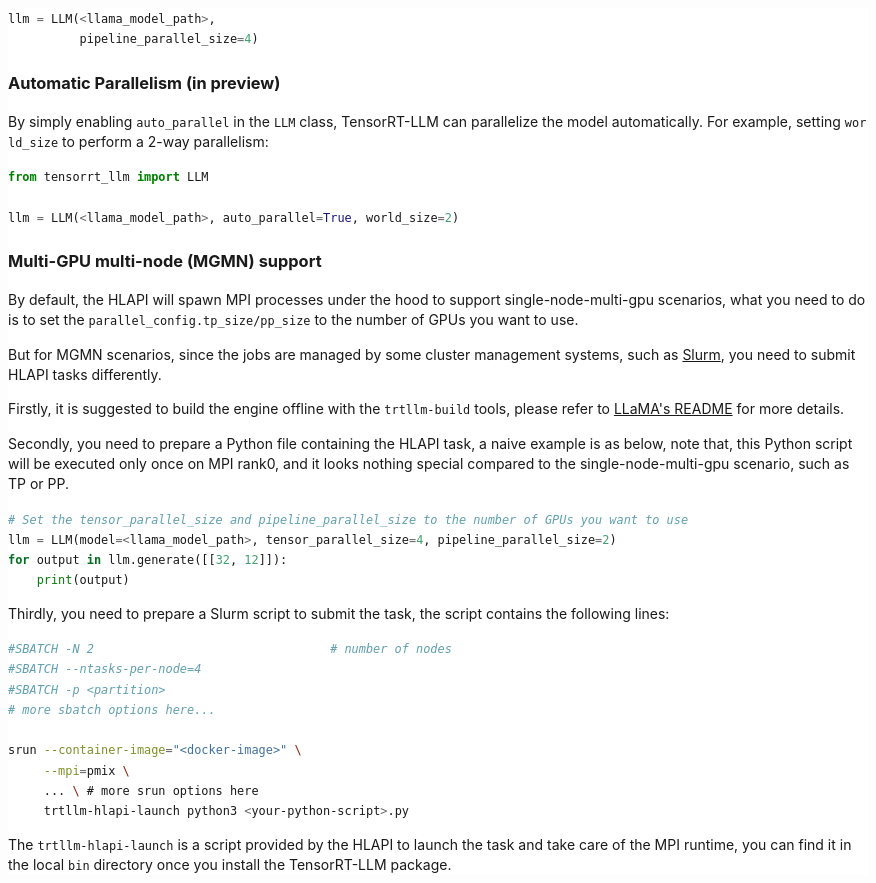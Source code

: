 ```python
llm = LLM(<llama_model_path>,
          pipeline_parallel_size=4)
```

### Automatic Parallelism (in preview)

By simply enabling `auto_parallel` in the `LLM` class, TensorRT-LLM can parallelize the model automatically. For example, setting `world_size` to perform a 2-way parallelism:

``` python
from tensorrt_llm import LLM

llm = LLM(<llama_model_path>, auto_parallel=True, world_size=2)
```

### Multi-GPU multi-node (MGMN) support
By default, the HLAPI will spawn MPI processes under the hood to support single-node-multi-gpu scenarios, what you need to do is to set the `parallel_config.tp_size/pp_size` to the number of GPUs you want to use.

But for MGMN scenarios, since the jobs are managed by some cluster management systems, such as [Slurm](https://slurm.schedmd.com/documentation.html), you need to submit HLAPI tasks differently.

Firstly, it is suggested to build the engine offline with the `trtllm-build` tools, please refer to [LLaMA's README](../llama/README.md) for more details.

Secondly, you need to prepare a Python file containing the HLAPI task, a naive example is as below, note that, this Python script will be executed only once on MPI rank0, and it looks nothing special compared to the single-node-multi-gpu scenario, such as TP or PP.

```python
# Set the tensor_parallel_size and pipeline_parallel_size to the number of GPUs you want to use
llm = LLM(model=<llama_model_path>, tensor_parallel_size=4, pipeline_parallel_size=2)
for output in llm.generate([[32, 12]]):
    print(output)
```

Thirdly, you need to prepare a Slurm script to submit the task, the script contains the following lines:

```sh
#SBATCH -N 2                                 # number of nodes
#SBATCH --ntasks-per-node=4
#SBATCH -p <partition>
# more sbatch options here...

srun --container-image="<docker-image>" \
     --mpi=pmix \
     ... \ # more srun options here
     trtllm-hlapi-launch python3 <your-python-script>.py
```

The `trtllm-hlapi-launch` is a script provided by the HLAPI to launch the task and take care of the MPI runtime, you can find it in the local `bin` directory once you install the TensorRT-LLM package.
